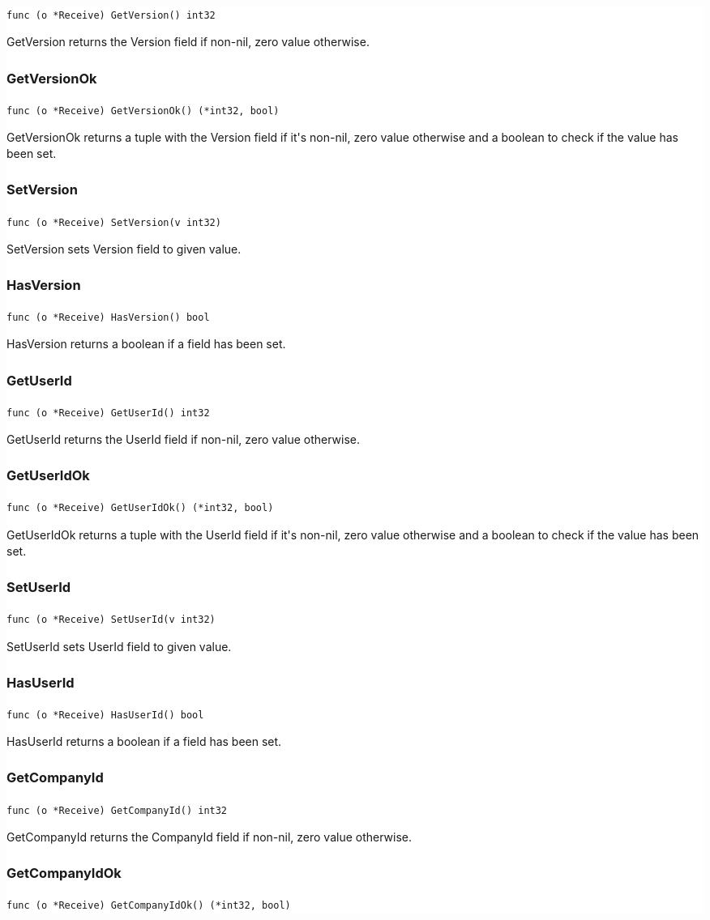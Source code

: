 `func (o *Receive) GetVersion() int32`

GetVersion returns the Version field if non-nil, zero value otherwise.

### GetVersionOk

`func (o *Receive) GetVersionOk() (*int32, bool)`

GetVersionOk returns a tuple with the Version field if it's non-nil, zero value otherwise
and a boolean to check if the value has been set.

### SetVersion

`func (o *Receive) SetVersion(v int32)`

SetVersion sets Version field to given value.

### HasVersion

`func (o *Receive) HasVersion() bool`

HasVersion returns a boolean if a field has been set.

### GetUserId

`func (o *Receive) GetUserId() int32`

GetUserId returns the UserId field if non-nil, zero value otherwise.

### GetUserIdOk

`func (o *Receive) GetUserIdOk() (*int32, bool)`

GetUserIdOk returns a tuple with the UserId field if it's non-nil, zero value otherwise
and a boolean to check if the value has been set.

### SetUserId

`func (o *Receive) SetUserId(v int32)`

SetUserId sets UserId field to given value.

### HasUserId

`func (o *Receive) HasUserId() bool`

HasUserId returns a boolean if a field has been set.

### GetCompanyId

`func (o *Receive) GetCompanyId() int32`

GetCompanyId returns the CompanyId field if non-nil, zero value otherwise.

### GetCompanyIdOk

`func (o *Receive) GetCompanyIdOk() (*int32, bool)`
